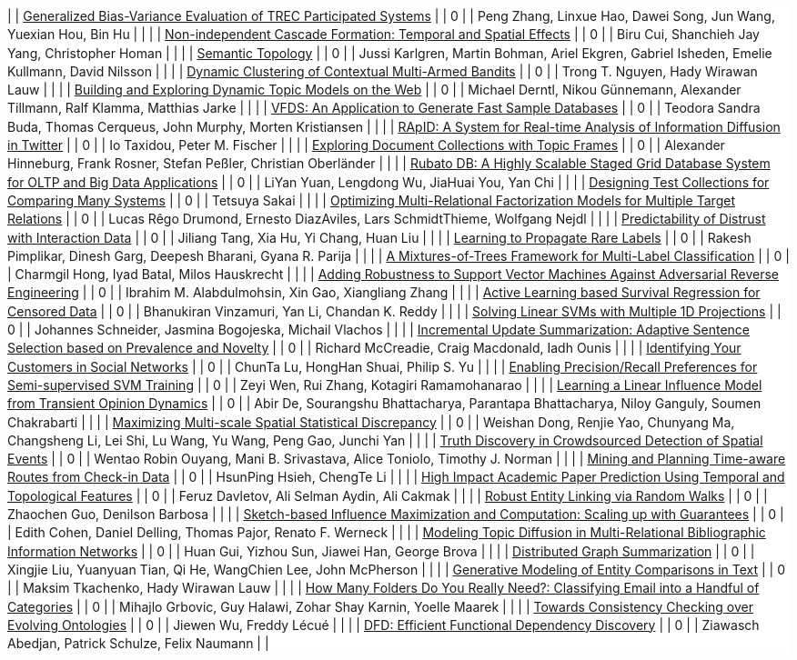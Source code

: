 |  |  [Generalized Bias-Variance Evaluation of TREC Participated Systems](https://doi.org/10.1145/2661829.2661934) |  | 0 |  | Peng Zhang, Linxue Hao, Dawei Song, Jun Wang, Yuexian Hou, Bin Hu |  |
|  |  [Non-independent Cascade Formation: Temporal and Spatial Effects](https://doi.org/10.1145/2661829.2662035) |  | 0 |  | Biru Cui, Shanchieh Jay Yang, Christopher Homan |  |
|  |  [Semantic Topology](https://doi.org/10.1145/2661829.2662028) |  | 0 |  | Jussi Karlgren, Martin Bohman, Ariel Ekgren, Gabriel Isheden, Emelie Kullmann, David Nilsson |  |
|  |  [Dynamic Clustering of Contextual Multi-Armed Bandits](https://doi.org/10.1145/2661829.2662063) |  | 0 |  | Trong T. Nguyen, Hady Wirawan Lauw |  |
|  |  [Building and Exploring Dynamic Topic Models on the Web](https://doi.org/10.1145/2661829.2661833) |  | 0 |  | Michael Derntl, Nikou Günnemann, Alexander Tillmann, Ralf Klamma, Matthias Jarke |  |
|  |  [VFDS: An Application to Generate Fast Sample Databases](https://doi.org/10.1145/2661829.2661845) |  | 0 |  | Teodora Sandra Buda, Thomas Cerqueus, John Murphy, Morten Kristiansen |  |
|  |  [RApID: A System for Real-time Analysis of Information Diffusion in Twitter](https://doi.org/10.1145/2661829.2661849) |  | 0 |  | Io Taxidou, Peter M. Fischer |  |
|  |  [Exploring Document Collections with Topic Frames](https://doi.org/10.1145/2661829.2661857) |  | 0 |  | Alexander Hinneburg, Frank Rosner, Stefan Peßler, Christian Oberländer |  |
|  |  [Rubato DB: A Highly Scalable Staged Grid Database System for OLTP and Big Data Applications](https://doi.org/10.1145/2661829.2661879) |  | 0 |  | LiYan Yuan, Lengdong Wu, JiaHuai You, Yan Chi |  |
|  |  [Designing Test Collections for Comparing Many Systems](https://doi.org/10.1145/2661829.2661893) |  | 0 |  | Tetsuya Sakai |  |
|  |  [Optimizing Multi-Relational Factorization Models for Multiple Target Relations](https://doi.org/10.1145/2661829.2662052) |  | 0 |  | Lucas Rêgo Drumond, Ernesto DiazAviles, Lars SchmidtThieme, Wolfgang Nejdl |  |
|  |  [Predictability of Distrust with Interaction Data](https://doi.org/10.1145/2661829.2661988) |  | 0 |  | Jiliang Tang, Xia Hu, Yi Chang, Huan Liu |  |
|  |  [Learning to Propagate Rare Labels](https://doi.org/10.1145/2661829.2661982) |  | 0 |  | Rakesh Pimplikar, Dinesh Garg, Deepesh Bharani, Gyana R. Parija |  |
|  |  [A Mixtures-of-Trees Framework for Multi-Label Classification](https://doi.org/10.1145/2661829.2661989) |  | 0 |  | Charmgil Hong, Iyad Batal, Milos Hauskrecht |  |
|  |  [Adding Robustness to Support Vector Machines Against Adversarial Reverse Engineering](https://doi.org/10.1145/2661829.2662047) |  | 0 |  | Ibrahim M. Alabdulmohsin, Xin Gao, Xiangliang Zhang |  |
|  |  [Active Learning based Survival Regression for Censored Data](https://doi.org/10.1145/2661829.2662065) |  | 0 |  | Bhanukiran Vinzamuri, Yan Li, Chandan K. Reddy |  |
|  |  [Solving Linear SVMs with Multiple 1D Projections](https://doi.org/10.1145/2661829.2661994) |  | 0 |  | Johannes Schneider, Jasmina Bogojeska, Michail Vlachos |  |
|  |  [Incremental Update Summarization: Adaptive Sentence Selection based on Prevalence and Novelty](https://doi.org/10.1145/2661829.2661951) |  | 0 |  | Richard McCreadie, Craig Macdonald, Iadh Ounis |  |
|  |  [Identifying Your Customers in Social Networks](https://doi.org/10.1145/2661829.2662057) |  | 0 |  | ChunTa Lu, HongHan Shuai, Philip S. Yu |  |
|  |  [Enabling Precision/Recall Preferences for Semi-supervised SVM Training](https://doi.org/10.1145/2661829.2661977) |  | 0 |  | Zeyi Wen, Rui Zhang, Kotagiri Ramamohanarao |  |
|  |  [Learning a Linear Influence Model from Transient Opinion Dynamics](https://doi.org/10.1145/2661829.2662064) |  | 0 |  | Abir De, Sourangshu Bhattacharya, Parantapa Bhattacharya, Niloy Ganguly, Soumen Chakrabarti |  |
|  |  [Maximizing Multi-scale Spatial Statistical Discrepancy](https://doi.org/10.1145/2661829.2662007) |  | 0 |  | Weishan Dong, Renjie Yao, Chunyang Ma, Changsheng Li, Lei Shi, Lu Wang, Yu Wang, Peng Gao, Junchi Yan |  |
|  |  [Truth Discovery in Crowdsourced Detection of Spatial Events](https://doi.org/10.1145/2661829.2662003) |  | 0 |  | Wentao Robin Ouyang, Mani B. Srivastava, Alice Toniolo, Timothy J. Norman |  |
|  |  [Mining and Planning Time-aware Routes from Check-in Data](https://doi.org/10.1145/2661829.2662084) |  | 0 |  | HsunPing Hsieh, ChengTe Li |  |
|  |  [High Impact Academic Paper Prediction Using Temporal and Topological Features](https://doi.org/10.1145/2661829.2662066) |  | 0 |  | Feruz Davletov, Ali Selman Aydin, Ali Cakmak |  |
|  |  [Robust Entity Linking via Random Walks](https://doi.org/10.1145/2661829.2661887) |  | 0 |  | Zhaochen Guo, Denilson Barbosa |  |
|  |  [Sketch-based Influence Maximization and Computation: Scaling up with Guarantees](https://doi.org/10.1145/2661829.2662077) |  | 0 |  | Edith Cohen, Daniel Delling, Thomas Pajor, Renato F. Werneck |  |
|  |  [Modeling Topic Diffusion in Multi-Relational Bibliographic Information Networks](https://doi.org/10.1145/2661829.2662000) |  | 0 |  | Huan Gui, Yizhou Sun, Jiawei Han, George Brova |  |
|  |  [Distributed Graph Summarization](https://doi.org/10.1145/2661829.2661862) |  | 0 |  | Xingjie Liu, Yuanyuan Tian, Qi He, WangChien Lee, John McPherson |  |
|  |  [Generative Modeling of Entity Comparisons in Text](https://doi.org/10.1145/2661829.2662016) |  | 0 |  | Maksim Tkachenko, Hady Wirawan Lauw |  |
|  |  [How Many Folders Do You Really Need?: Classifying Email into a Handful of Categories](https://doi.org/10.1145/2661829.2662018) |  | 0 |  | Mihajlo Grbovic, Guy Halawi, Zohar Shay Karnin, Yoelle Maarek |  |
|  |  [Towards Consistency Checking over Evolving Ontologies](https://doi.org/10.1145/2661829.2662061) |  | 0 |  | Jiewen Wu, Freddy Lécué |  |
|  |  [DFD: Efficient Functional Dependency Discovery](https://doi.org/10.1145/2661829.2661884) |  | 0 |  | Ziawasch Abedjan, Patrick Schulze, Felix Naumann |  |